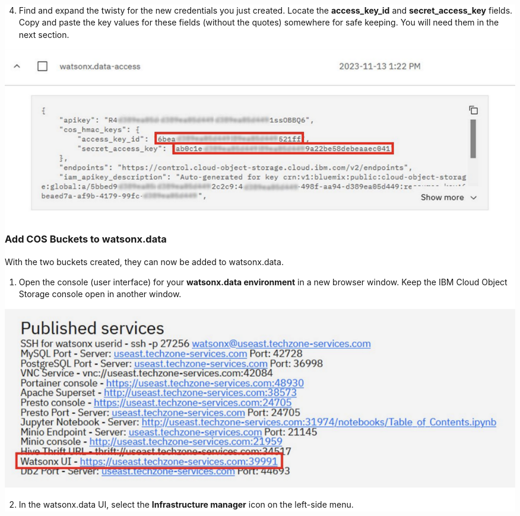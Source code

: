 4. Find and expand the twisty for the new credentials you just created. Locate the **access_key_id** and **secret_access_key** fields. Copy and paste the key values for these fields (without the quotes) somewhere for safe keeping. You will need them in the next section.

  ![](./images/202/cos-access-credentials.png)

### Add COS Buckets to watsonx.data

With the two buckets created, they can now be added to watsonx.data.

1. Open the console (user interface) for your **watsonx.data environment** in a new browser window. Keep the IBM Cloud Object Storage console open in another window.

  ![](./images/202/watsonx-ui.png)

2. In the watsonx.data UI, select the **Infrastructure manager** icon on the left-side menu.
